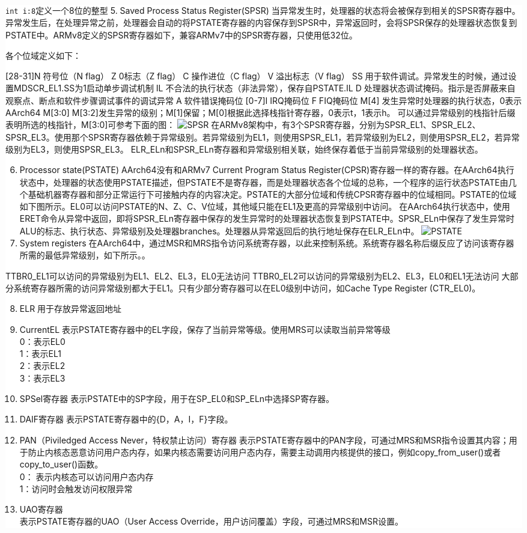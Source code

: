 ```int i:8```定义一个8位的整型
5. Saved Process Status Register(SPSR)
当异常发生时，处理器的状态将会被保存到相关的SPSR寄存器中。异常发生后，在处理异常之前，处理器会自动的将PSTATE寄存器的内容保存到SPSR中，异常返回时，会将SPSR保存的处理器状态恢复到PSTATE中。ARMv8定义的SPSR寄存器如下，兼容ARMv7中的SPSR寄存器，只使用低32位。


各个位域定义如下：

[28-31]N 符号位（N flag）
Z 0标志（Z flag）
C 操作进位（C flag）
V 溢出标志（V flag）
SS 用于软件调试。异常发生的时候，通过设置MDSCR_EL1.SS为1启动单步调试机制
IL 不合法的执行状态（非法异常），保存自PSTATE.IL
D 处理器状态调试掩码。指示是否屏蔽来自观察点、断点和软件步骤调试事件的调试异常
A 软件错误掩码位
[0-7]I IRQ掩码位
F FIQ掩码位
M[4] 发生异常时处理器的执行状态，0表示AArch64
M[3:0] M[3:2]发生异常的级别；M[1]保留；M[0]根据此选择栈指针寄存器，0表示t，1表示h。
可以通过异常级别的栈指针后缀表明所选的栈指针，M[3:0]可参考下面的图：
![SPSR](img/SPSR.png)
在ARMv8架构中，有3个SPSR寄存器，分别为SPSR_EL1、SPSR_EL2、SPSR_EL3。使用那个SPSR寄存器依赖于异常级别。若异常级别为EL1，则使用SPSR_EL1，若异常级别为EL2，则使用SPSR_EL2，若异常级别为EL3，则使用SPSR_EL3。
ELR_ELn和SPSR_ELn寄存器和异常级别相关联，始终保存着低于当前异常级别的处理器状态。 

6. Processor state(PSTATE)
AArch64没有和ARMv7 Current Program Status Register(CPSR)寄存器一样的寄存器。在AArch64执行状态中，处理器的状态使用PSTATE描述，但PSTATE不是寄存器，而是处理器状态各个位域的总称，一个程序的运行状态PSTATE由几个基础机器寄存器和部分正常运行下可接触内存的内容决定。PSTATE的大部分位域和传统CPSR寄存器中的位域相同。PSTATE的位域如下图所示。EL0可以访问PSTATE的N、Z、C、V位域，其他域只能在EL1及更高的异常级别中访问。
在AArch64执行状态中，使用ERET命令从异常中返回，即将SPSR_ELn寄存器中保存的发生异常时的处理器状态恢复到PSTATE中。SPSR_ELn中保存了发生异常时ALU的标志、执行状态、异常级别及处理器branches。处理器从异常返回后的执行地址保存在ELR_ELn中。
![PSTATE](img/PSTATE寄存器.png)
7. System registers
在AArch64中，通过MSR和MRS指令访问系统寄存器，以此来控制系统。系统寄存器名称后缀反应了访问该寄存器所需的最低异常级别，如下所示。。

TTBR0_EL1可以访问的异常级别为EL1、EL2、EL3，EL0无法访问
TTBR0_EL2可以访问的异常级别为EL2、EL3，EL0和EL1无法访问
大部分系统寄存器所需的访问异常级别都大于EL1。只有少部分寄存器可以在EL0级别中访问，如Cache Type Register (CTR_EL0)。 

8. ELR
用于存放异常返回地址 

9. CurrentEL
表示PSTATE寄存器中的EL字段，保存了当前异常等级。使用MRS可以读取当前异常等级  
0：表示EL0  
1：表示EL1  
2：表示EL2  
3：表示EL3 

10. SPSel寄存器
表示PSTATE中的SP字段，用于在SP_EL0和SP_ELn中选择SP寄存器。 

11. DAIF寄存器
表示PSTATE寄存器中的{D，A，I，F}字段。 

12. PAN（Piviledged Access Never，特权禁止访问）寄存器
表示PSTATE寄存器中的PAN字段，可通过MRS和MSR指令设置其内容；用于防止内核态恶意访问用户态内存，如果内核态需要访问用户态内存，需要主动调用内核提供的接口，例如copy_from_user()或者copy_to_user()函数。  
0： 表示内核态可以访问用户态内存  
1：访问时会触发访问权限异常

13. UAO寄存器  
表示PSTATE寄存器的UAO（User Access Override，用户访问覆盖）字段，可通过MRS和MSR设置。  
```